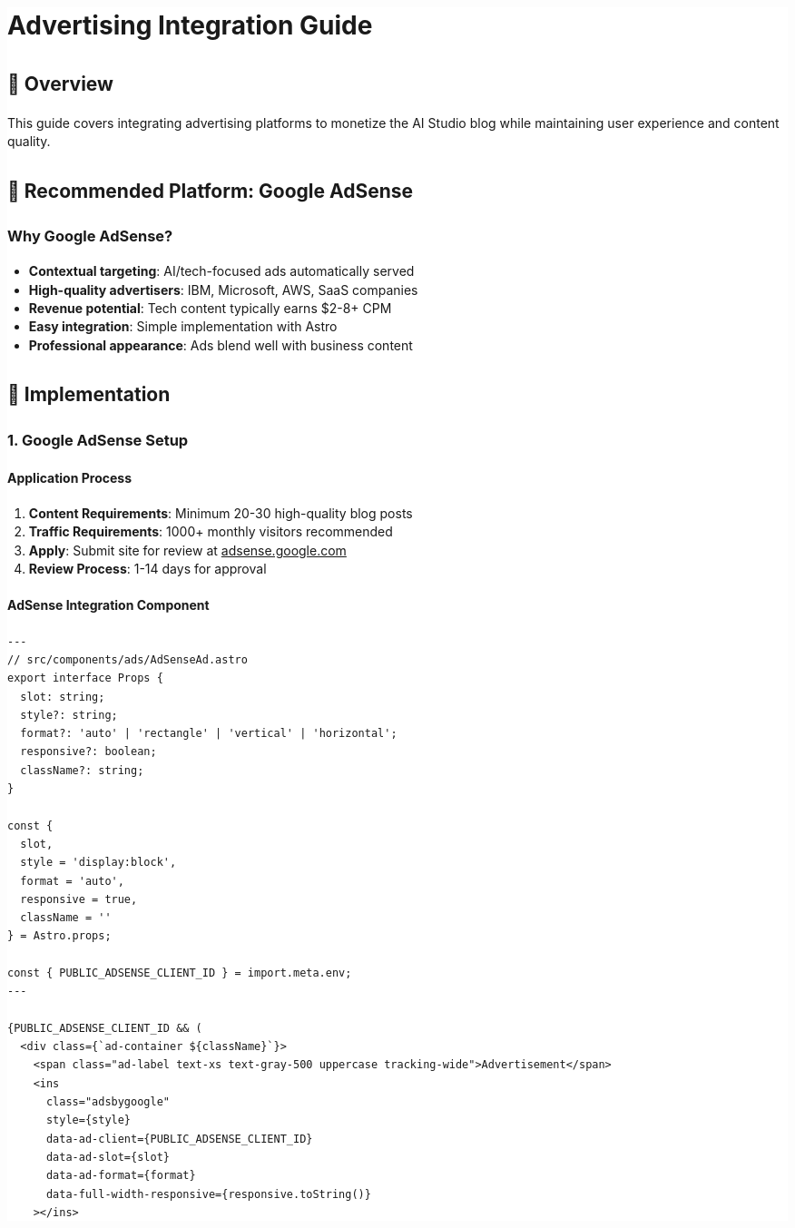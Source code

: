 # Advertising Integration Guide

## 📢 Overview

This guide covers integrating advertising platforms to monetize the AI Studio blog while maintaining user experience and content quality.

## 🎯 Recommended Platform: Google AdSense

### Why Google AdSense?
- **Contextual targeting**: AI/tech-focused ads automatically served
- **High-quality advertisers**: IBM, Microsoft, AWS, SaaS companies
- **Revenue potential**: Tech content typically earns $2-8+ CPM
- **Easy integration**: Simple implementation with Astro
- **Professional appearance**: Ads blend well with business content

## 🚀 Implementation

### 1. Google AdSense Setup

#### Application Process
1. **Content Requirements**: Minimum 20-30 high-quality blog posts
2. **Traffic Requirements**: 1000+ monthly visitors recommended
3. **Apply**: Submit site for review at [adsense.google.com](https://adsense.google.com)
4. **Review Process**: 1-14 days for approval

#### AdSense Integration Component
```astro
---
// src/components/ads/AdSenseAd.astro
export interface Props {
  slot: string;
  style?: string;
  format?: 'auto' | 'rectangle' | 'vertical' | 'horizontal';
  responsive?: boolean;
  className?: string;
}

const {
  slot,
  style = 'display:block',
  format = 'auto',
  responsive = true,
  className = ''
} = Astro.props;

const { PUBLIC_ADSENSE_CLIENT_ID } = import.meta.env;
---

{PUBLIC_ADSENSE_CLIENT_ID && (
  <div class={`ad-container ${className}`}>
    <span class="ad-label text-xs text-gray-500 uppercase tracking-wide">Advertisement</span>
    <ins
      class="adsbygoogle"
      style={style}
      data-ad-client={PUBLIC_ADSENSE_CLIENT_ID}
      data-ad-slot={slot}
      data-ad-format={format}
      data-full-width-responsive={responsive.toString()}
    ></ins>
```